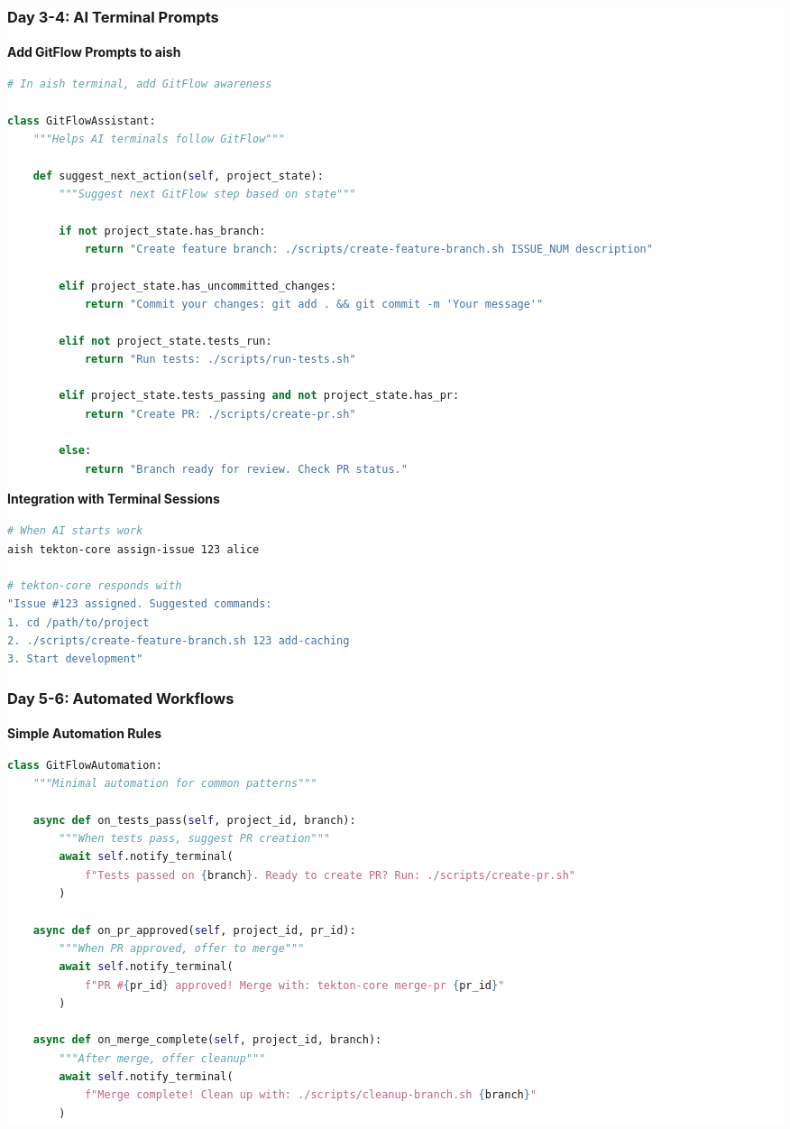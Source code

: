 ### Day 3-4: AI Terminal Prompts

**Add GitFlow Prompts to aish**
```python
# In aish terminal, add GitFlow awareness

class GitFlowAssistant:
    """Helps AI terminals follow GitFlow"""
    
    def suggest_next_action(self, project_state):
        """Suggest next GitFlow step based on state"""
        
        if not project_state.has_branch:
            return "Create feature branch: ./scripts/create-feature-branch.sh ISSUE_NUM description"
        
        elif project_state.has_uncommitted_changes:
            return "Commit your changes: git add . && git commit -m 'Your message'"
        
        elif not project_state.tests_run:
            return "Run tests: ./scripts/run-tests.sh"
        
        elif project_state.tests_passing and not project_state.has_pr:
            return "Create PR: ./scripts/create-pr.sh"
        
        else:
            return "Branch ready for review. Check PR status."
```

**Integration with Terminal Sessions**
```bash
# When AI starts work
aish tekton-core assign-issue 123 alice

# tekton-core responds with
"Issue #123 assigned. Suggested commands:
1. cd /path/to/project
2. ./scripts/create-feature-branch.sh 123 add-caching
3. Start development"
```

### Day 5-6: Automated Workflows

**Simple Automation Rules**
```python
class GitFlowAutomation:
    """Minimal automation for common patterns"""
    
    async def on_tests_pass(self, project_id, branch):
        """When tests pass, suggest PR creation"""
        await self.notify_terminal(
            f"Tests passed on {branch}. Ready to create PR? Run: ./scripts/create-pr.sh"
        )
    
    async def on_pr_approved(self, project_id, pr_id):
        """When PR approved, offer to merge"""
        await self.notify_terminal(
            f"PR #{pr_id} approved! Merge with: tekton-core merge-pr {pr_id}"
        )
    
    async def on_merge_complete(self, project_id, branch):
        """After merge, offer cleanup"""
        await self.notify_terminal(
            f"Merge complete! Clean up with: ./scripts/cleanup-branch.sh {branch}"
        )
```